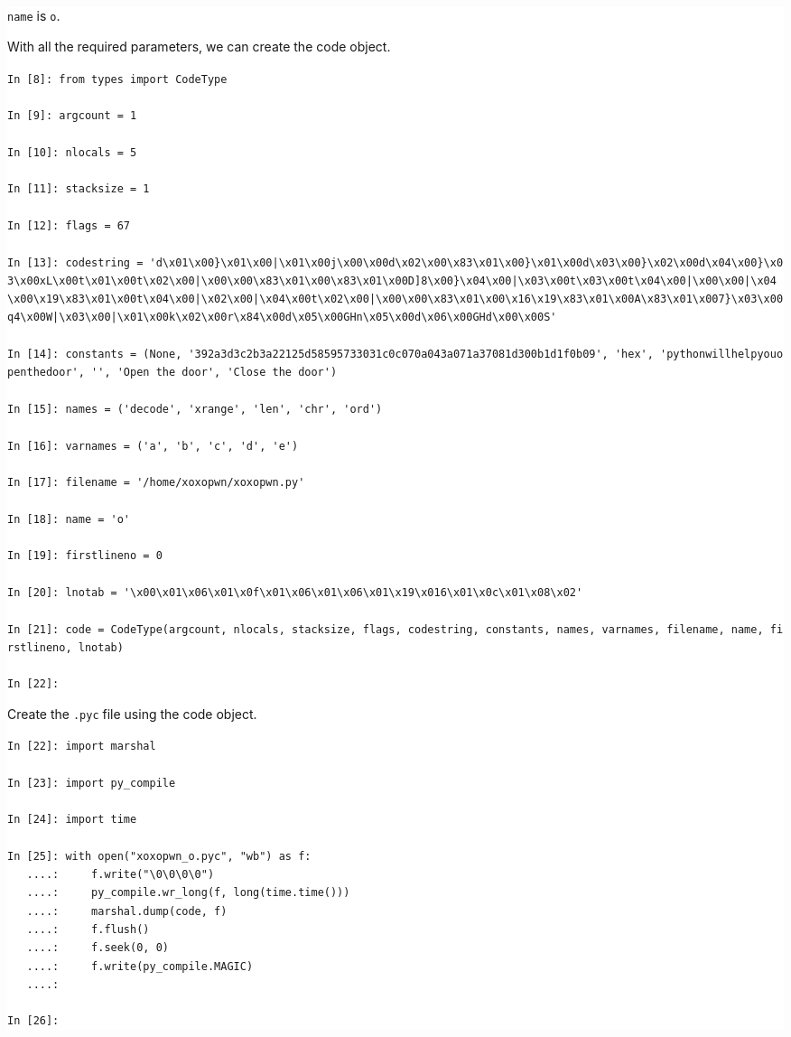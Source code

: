 `name` is `o`.

With all the required parameters, we can create the code object.

```shellsession
In [8]: from types import CodeType

In [9]: argcount = 1

In [10]: nlocals = 5

In [11]: stacksize = 1

In [12]: flags = 67

In [13]: codestring = 'd\x01\x00}\x01\x00|\x01\x00j\x00\x00d\x02\x00\x83\x01\x00}\x01\x00d\x03\x00}\x02\x00d\x04\x00}\x03\x00xL\x00t\x01\x00t\x02\x00|\x00\x00\x83\x01\x00\x83\x01\x00D]8\x00}\x04\x00|\x03\x00t\x03\x00t\x04\x00|\x00\x00|\x04\x00\x19\x83\x01\x00t\x04\x00|\x02\x00|\x04\x00t\x02\x00|\x00\x00\x83\x01\x00\x16\x19\x83\x01\x00A\x83\x01\x007}\x03\x00q4\x00W|\x03\x00|\x01\x00k\x02\x00r\x84\x00d\x05\x00GHn\x05\x00d\x06\x00GHd\x00\x00S'

In [14]: constants = (None, '392a3d3c2b3a22125d58595733031c0c070a043a071a37081d300b1d1f0b09', 'hex', 'pythonwillhelpyouopenthedoor', '', 'Open the door', 'Close the door')

In [15]: names = ('decode', 'xrange', 'len', 'chr', 'ord')

In [16]: varnames = ('a', 'b', 'c', 'd', 'e')

In [17]: filename = '/home/xoxopwn/xoxopwn.py'

In [18]: name = 'o'

In [19]: firstlineno = 0

In [20]: lnotab = '\x00\x01\x06\x01\x0f\x01\x06\x01\x06\x01\x19\x016\x01\x0c\x01\x08\x02'

In [21]: code = CodeType(argcount, nlocals, stacksize, flags, codestring, constants, names, varnames, filename, name, firstlineno, lnotab)

In [22]: 
```

Create the `.pyc` file using the code object.

```shellsession
In [22]: import marshal

In [23]: import py_compile

In [24]: import time

In [25]: with open("xoxopwn_o.pyc", "wb") as f:
   ....:     f.write("\0\0\0\0")
   ....:     py_compile.wr_long(f, long(time.time()))
   ....:     marshal.dump(code, f)
   ....:     f.flush()
   ....:     f.seek(0, 0)
   ....:     f.write(py_compile.MAGIC)
   ....:     

In [26]: 
```
